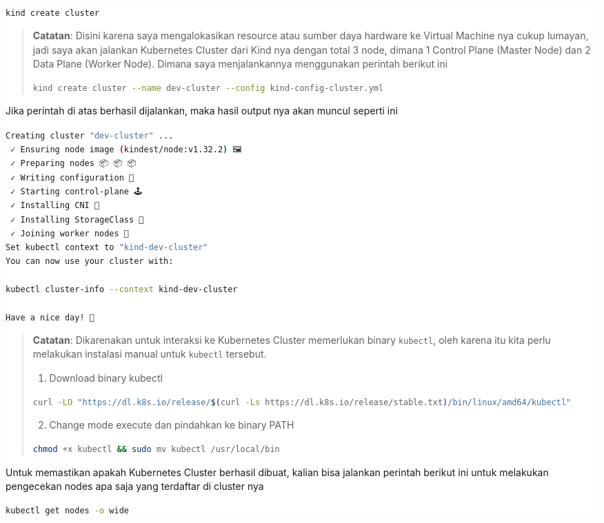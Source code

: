```
kind create cluster
```

> **Catatan**: Disini karena saya mengalokasikan resource atau sumber daya hardware ke Virtual Machine nya cukup lumayan, jadi saya akan jalankan Kubernetes Cluster dari Kind nya dengan total 3 node, dimana 1 Control Plane (Master Node) dan 2 Data Plane (Worker Node). Dimana saya menjalankannya menggunakan perintah berikut ini
>
> ```bash
> kind create cluster --name dev-cluster --config kind-config-cluster.yml
> ```

Jika perintah di atas berhasil dijalankan, maka hasil output nya akan muncul seperti ini

```bash
Creating cluster "dev-cluster" ...
 ✓ Ensuring node image (kindest/node:v1.32.2) 🖼
 ✓ Preparing nodes 📦 📦 📦
 ✓ Writing configuration 📜
 ✓ Starting control-plane 🕹️
 ✓ Installing CNI 🔌
 ✓ Installing StorageClass 💾
 ✓ Joining worker nodes 🚜
Set kubectl context to "kind-dev-cluster"
You can now use your cluster with:

kubectl cluster-info --context kind-dev-cluster

Have a nice day! 👋
```

> **Catatan**: Dikarenakan untuk interaksi ke Kubernetes Cluster memerlukan binary `kubectl`, oleh karena itu kita perlu melakukan instalasi manual untuk `kubectl` tersebut.
>
> 1. Download binary kubectl
>
> ```bash
> curl -LO "https://dl.k8s.io/release/$(curl -Ls https://dl.k8s.io/release/stable.txt)/bin/linux/amd64/kubectl"
> ```
>
> 2. Change mode execute dan pindahkan ke binary PATH
>
> ```bash
> chmod +x kubectl && sudo mv kubectl /usr/local/bin
> ```

Untuk memastikan apakah Kubernetes Cluster berhasil dibuat, kalian bisa jalankan perintah berikut ini untuk melakukan pengecekan nodes apa saja yang terdaftar di cluster nya

```bash
kubectl get nodes -o wide
```
